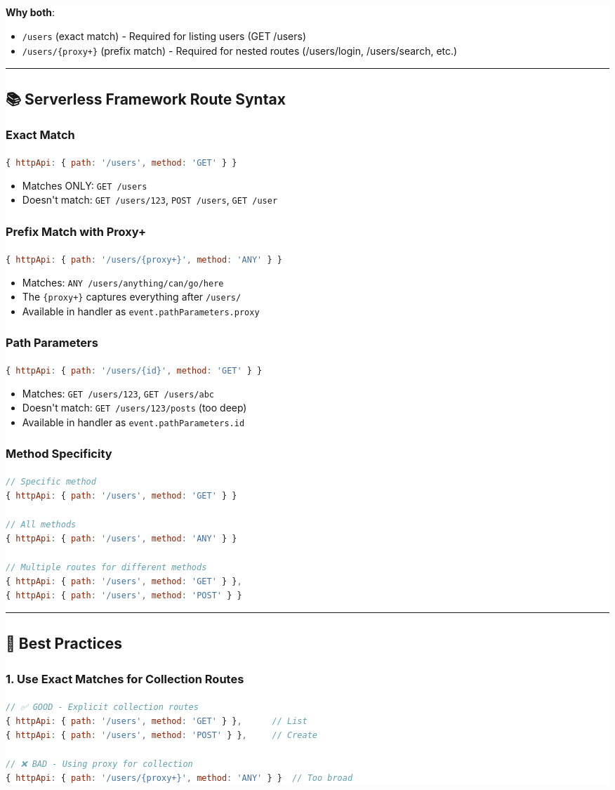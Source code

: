 **Why both**:
- `/users` (exact match) - Required for listing users (GET /users)
- `/users/{proxy+}` (prefix match) - Required for nested routes (/users/login, /users/search, etc.)

---

## 📚 Serverless Framework Route Syntax

### Exact Match
```javascript
{ httpApi: { path: '/users', method: 'GET' } }
```
- Matches ONLY: `GET /users`
- Doesn't match: `GET /users/123`, `POST /users`, `GET /user`

### Prefix Match with Proxy+
```javascript
{ httpApi: { path: '/users/{proxy+}', method: 'ANY' } }
```
- Matches: `ANY /users/anything/can/go/here`
- The `{proxy+}` captures everything after `/users/`
- Available in handler as `event.pathParameters.proxy`

### Path Parameters
```javascript
{ httpApi: { path: '/users/{id}', method: 'GET' } }
```
- Matches: `GET /users/123`, `GET /users/abc`
- Doesn't match: `GET /users/123/posts` (too deep)
- Available in handler as `event.pathParameters.id`

### Method Specificity
```javascript
// Specific method
{ httpApi: { path: '/users', method: 'GET' } }

// All methods
{ httpApi: { path: '/users', method: 'ANY' } }

// Multiple routes for different methods
{ httpApi: { path: '/users', method: 'GET' } },
{ httpApi: { path: '/users', method: 'POST' } }
```

---

## 🎯 Best Practices

### 1. Use Exact Matches for Collection Routes
```javascript
// ✅ GOOD - Explicit collection routes
{ httpApi: { path: '/users', method: 'GET' } },      // List
{ httpApi: { path: '/users', method: 'POST' } },     // Create

// ❌ BAD - Using proxy for collection
{ httpApi: { path: '/users/{proxy+}', method: 'ANY' } }  // Too broad
```

